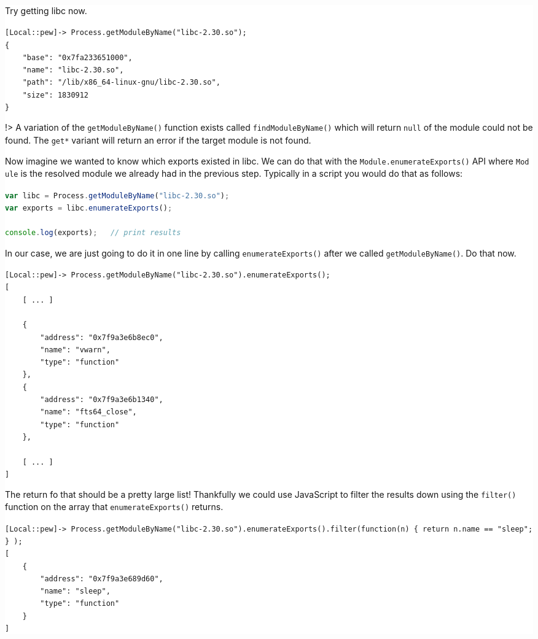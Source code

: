 Try getting libc now.

```text
[Local::pew]-> Process.getModuleByName("libc-2.30.so");
{
    "base": "0x7fa233651000",
    "name": "libc-2.30.so",
    "path": "/lib/x86_64-linux-gnu/libc-2.30.so",
    "size": 1830912
}
```

!> A variation of the `getModuleByName()` function exists called `findModuleByName()` which will return `null` of the module could not be found. The `get*` variant will return an error if the target module is not found.

Now imagine we wanted to know which exports existed in libc. We can do that with the `Module.enumerateExports()` API where `Module` is the resolved module we already had in the previous step. Typically in a script you would do that as follows:

```javascript
var libc = Process.getModuleByName("libc-2.30.so");
var exports = libc.enumerateExports();

console.log(exports);   // print results
```

In our case, we are just going to do it in one line by calling `enumerateExports()` after we called `getModuleByName()`. Do that now.

```text
[Local::pew]-> Process.getModuleByName("libc-2.30.so").enumerateExports();
[
    [ ... ]

    {
        "address": "0x7f9a3e6b8ec0",
        "name": "vwarn",
        "type": "function"
    },
    {
        "address": "0x7f9a3e6b1340",
        "name": "fts64_close",
        "type": "function"
    },

    [ ... ]
]
```

The return fo that should be a pretty large list! Thankfully we could use JavaScript to filter the results down using the `filter()` function on the array that `enumerateExports()` returns.

```text
[Local::pew]-> Process.getModuleByName("libc-2.30.so").enumerateExports().filter(function(n) { return n.name == "sleep"; } );
[
    {
        "address": "0x7f9a3e689d60",
        "name": "sleep",
        "type": "function"
    }
]
```
